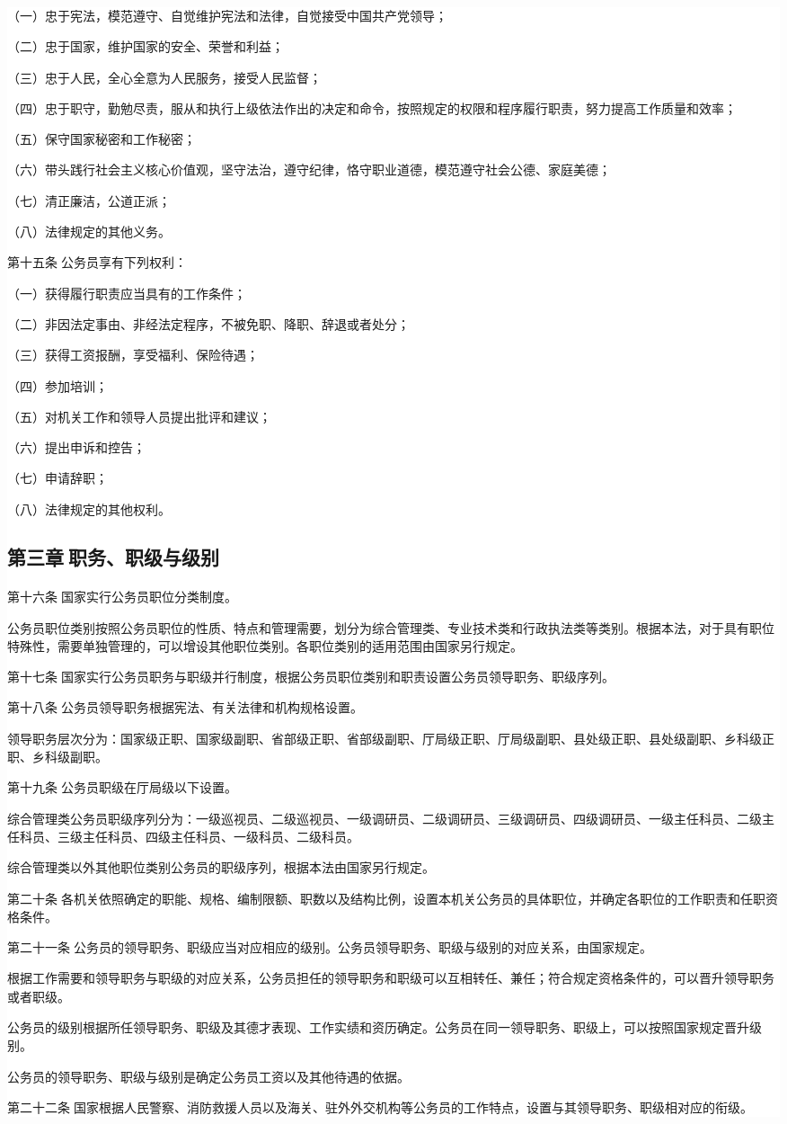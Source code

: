 （一）忠于宪法，模范遵守、自觉维护宪法和法律，自觉接受中国共产党领导；

（二）忠于国家，维护国家的安全、荣誉和利益；

（三）忠于人民，全心全意为人民服务，接受人民监督；

（四）忠于职守，勤勉尽责，服从和执行上级依法作出的决定和命令，按照规定的权限和程序履行职责，努力提高工作质量和效率；

（五）保守国家秘密和工作秘密；

（六）带头践行社会主义核心价值观，坚守法治，遵守纪律，恪守职业道德，模范遵守社会公德、家庭美德；

（七）清正廉洁，公道正派；

（八）法律规定的其他义务。

第十五条 公务员享有下列权利：

（一）获得履行职责应当具有的工作条件；

（二）非因法定事由、非经法定程序，不被免职、降职、辞退或者处分；

（三）获得工资报酬，享受福利、保险待遇；

（四）参加培训；

（五）对机关工作和领导人员提出批评和建议；

（六）提出申诉和控告；

（七）申请辞职；

（八）法律规定的其他权利。

## 第三章 职务、职级与级别

第十六条 国家实行公务员职位分类制度。

公务员职位类别按照公务员职位的性质、特点和管理需要，划分为综合管理类、专业技术类和行政执法类等类别。根据本法，对于具有职位特殊性，需要单独管理的，可以增设其他职位类别。各职位类别的适用范围由国家另行规定。

第十七条 国家实行公务员职务与职级并行制度，根据公务员职位类别和职责设置公务员领导职务、职级序列。

第十八条 公务员领导职务根据宪法、有关法律和机构规格设置。

领导职务层次分为：国家级正职、国家级副职、省部级正职、省部级副职、厅局级正职、厅局级副职、县处级正职、县处级副职、乡科级正职、乡科级副职。

第十九条 公务员职级在厅局级以下设置。

综合管理类公务员职级序列分为：一级巡视员、二级巡视员、一级调研员、二级调研员、三级调研员、四级调研员、一级主任科员、二级主任科员、三级主任科员、四级主任科员、一级科员、二级科员。

综合管理类以外其他职位类别公务员的职级序列，根据本法由国家另行规定。

第二十条 各机关依照确定的职能、规格、编制限额、职数以及结构比例，设置本机关公务员的具体职位，并确定各职位的工作职责和任职资格条件。

第二十一条 公务员的领导职务、职级应当对应相应的级别。公务员领导职务、职级与级别的对应关系，由国家规定。

根据工作需要和领导职务与职级的对应关系，公务员担任的领导职务和职级可以互相转任、兼任；符合规定资格条件的，可以晋升领导职务或者职级。

公务员的级别根据所任领导职务、职级及其德才表现、工作实绩和资历确定。公务员在同一领导职务、职级上，可以按照国家规定晋升级别。

公务员的领导职务、职级与级别是确定公务员工资以及其他待遇的依据。

第二十二条 国家根据人民警察、消防救援人员以及海关、驻外外交机构等公务员的工作特点，设置与其领导职务、职级相对应的衔级。
